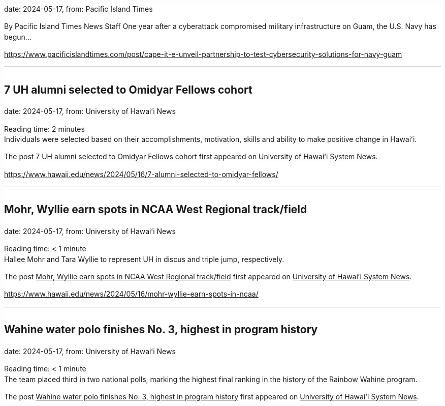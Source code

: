 date: 2024-05-17, from: Pacific Island Times

By Pacific Island Times News Staff One year after a cyberattack compromised military infrastructure on Guam, the U.S. Navy has begun... 

<https://www.pacificislandtimes.com/post/cape-it-e-unveil-partnership-to-test-cybersecurity-solutions-for-navy-guam>

---

## 7 UH alumni selected to Omidyar Fellows cohort

date: 2024-05-17, from: University of Hawaiʻi News

<p><span class="rt-reading-time" style="display: block;"><span class="rt-label rt-prefix">Reading time: </span> <span class="rt-time">2</span> <span class="rt-label rt-postfix">minutes</span></span> Individuals were selected based on their accomplishments, motivation, skills and ability to make positive change in Hawai&#699;i.</p>
The post <a href="https://www.hawaii.edu/news/2024/05/16/7-alumni-selected-to-omidyar-fellows/">7 <abbr>UH</abbr> alumni selected to Omidyar Fellows cohort</a> first appeared on <a href="https://www.hawaii.edu/news">University of Hawaiʻi System News</a>. 

<https://www.hawaii.edu/news/2024/05/16/7-alumni-selected-to-omidyar-fellows/>

---

## Mohr, Wyllie earn spots in NCAA West Regional track/field

date: 2024-05-17, from: University of Hawaiʻi News

<p><span class="rt-reading-time" style="display: block;"><span class="rt-label rt-prefix">Reading time: </span> <span class="rt-time">&#60; 1</span> <span class="rt-label rt-postfix">minute</span></span> Hallee Mohr and Tara Wyllie to represent <abbr>UH</abbr> in discus and triple jump, respectively.</p>
The post <a href="https://www.hawaii.edu/news/2024/05/16/mohr-wyllie-earn-spots-in-ncaa/">Mohr, Wyllie earn spots in <abbr>NCAA</abbr> West Regional track/field</a> first appeared on <a href="https://www.hawaii.edu/news">University of Hawaiʻi System News</a>. 

<https://www.hawaii.edu/news/2024/05/16/mohr-wyllie-earn-spots-in-ncaa/>

---

## Wahine water polo finishes No. 3, highest in program history

date: 2024-05-17, from: University of Hawaiʻi News

<p><span class="rt-reading-time" style="display: block;"><span class="rt-label rt-prefix">Reading time: </span> <span class="rt-time">&#60; 1</span> <span class="rt-label rt-postfix">minute</span></span> The team placed third in two national polls, marking the highest final ranking in the history of the Rainbow Wahine program.</p>
The post <a href="https://www.hawaii.edu/news/2024/05/16/wahine-water-polo-finishes-no-3/">Wahine water polo finishes No. 3, highest in program history</a> first appeared on <a href="https://www.hawaii.edu/news">University of Hawaiʻi System News</a>. 

